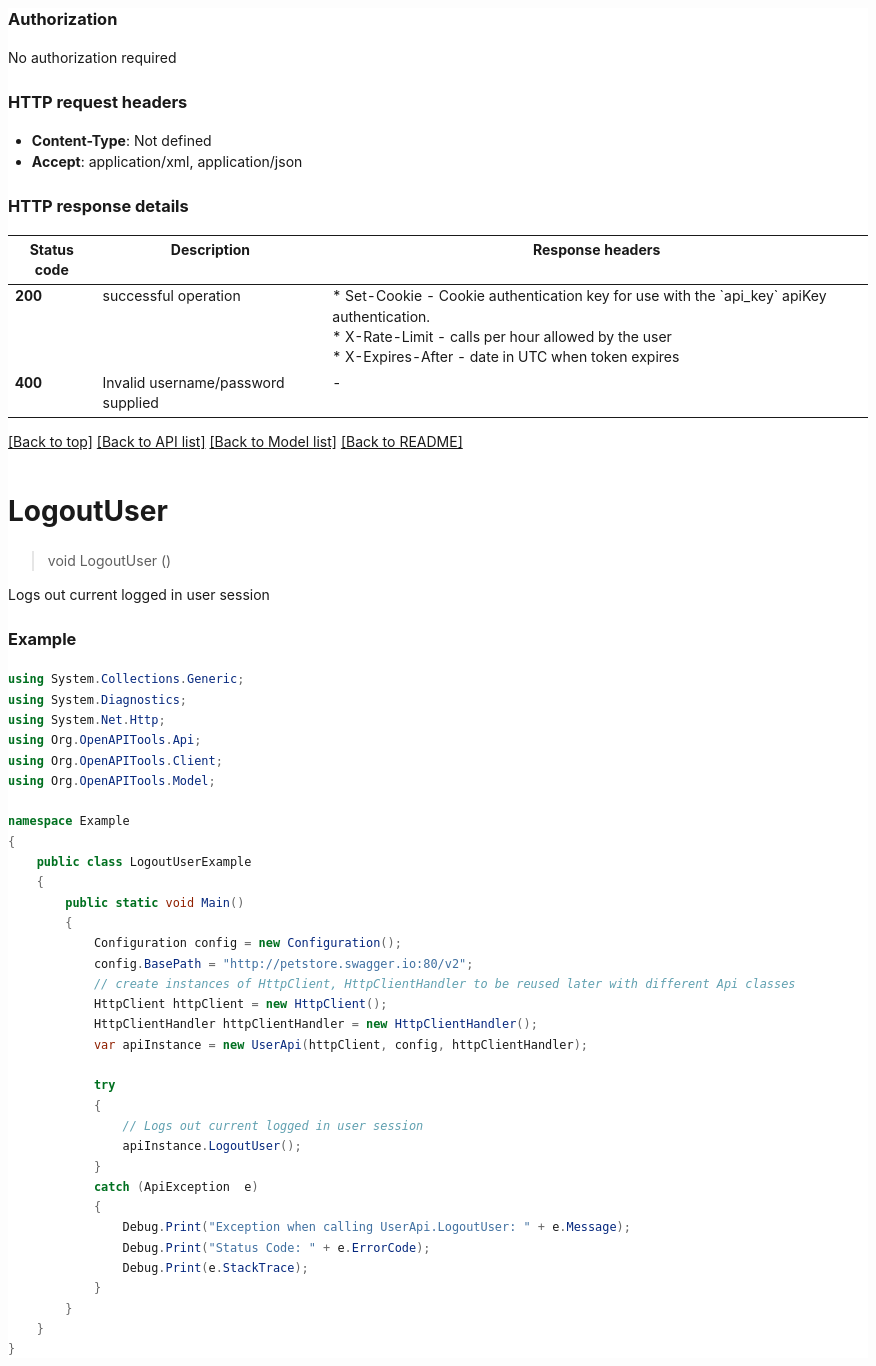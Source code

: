 ### Authorization

No authorization required

### HTTP request headers

 - **Content-Type**: Not defined
 - **Accept**: application/xml, application/json


### HTTP response details
| Status code | Description | Response headers |
|-------------|-------------|------------------|
| **200** | successful operation |  * Set-Cookie - Cookie authentication key for use with the &#x60;api_key&#x60; apiKey authentication. <br>  * X-Rate-Limit - calls per hour allowed by the user <br>  * X-Expires-After - date in UTC when token expires <br>  |
| **400** | Invalid username/password supplied |  -  |

[[Back to top]](#) [[Back to API list]](../README.md#documentation-for-api-endpoints) [[Back to Model list]](../README.md#documentation-for-models) [[Back to README]](../README.md)

<a id="logoutuser"></a>
# **LogoutUser**
> void LogoutUser ()

Logs out current logged in user session

### Example
```csharp
using System.Collections.Generic;
using System.Diagnostics;
using System.Net.Http;
using Org.OpenAPITools.Api;
using Org.OpenAPITools.Client;
using Org.OpenAPITools.Model;

namespace Example
{
    public class LogoutUserExample
    {
        public static void Main()
        {
            Configuration config = new Configuration();
            config.BasePath = "http://petstore.swagger.io:80/v2";
            // create instances of HttpClient, HttpClientHandler to be reused later with different Api classes
            HttpClient httpClient = new HttpClient();
            HttpClientHandler httpClientHandler = new HttpClientHandler();
            var apiInstance = new UserApi(httpClient, config, httpClientHandler);

            try
            {
                // Logs out current logged in user session
                apiInstance.LogoutUser();
            }
            catch (ApiException  e)
            {
                Debug.Print("Exception when calling UserApi.LogoutUser: " + e.Message);
                Debug.Print("Status Code: " + e.ErrorCode);
                Debug.Print(e.StackTrace);
            }
        }
    }
}
```